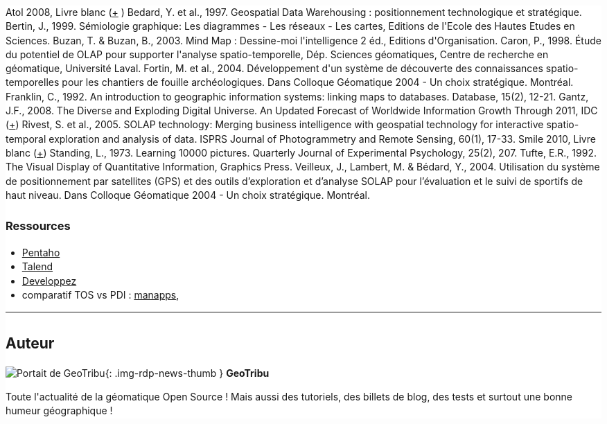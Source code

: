 Atol 2008, Livre blanc ([+](http://www.atolcd.com/actualites/detail-actualite/actualite/2/comparatif-etl-open-source-1.html%20) ) Bedard, Y. et al., 1997. Geospatial Data Warehousing : positionnement technologique et stratégique. Bertin, J., 1999. Sémiologie graphique: Les diagrammes - Les réseaux - Les cartes, Editions de l'Ecole des Hautes Etudes en Sciences. Buzan, T. & Buzan, B., 2003. Mind Map : Dessine-moi l'intelligence 2 éd., Editions d'Organisation. Caron, P., 1998. Étude du potentiel de OLAP pour supporter l'analyse spatio-temporelle, Dép. Sciences géomatiques, Centre de recherche en géomatique, Université Laval. Fortin, M. et al., 2004. Développement d'un système de découverte des connaissances spatio-temporelles pour les chantiers de fouille archéologiques. Dans Colloque Géomatique 2004 - Un choix stratégique. Montréal. Franklin, C., 1992. An introduction to geographic information systems: linking maps to databases. Database, 15(2), 12-21. Gantz, J.F., 2008. The Diverse and Exploding Digital Universe. An Updated Forecast of Worldwide Information Growth Through 2011, IDC ([+](http://www.emc.com/collateral/analyst-reports/diverse-exploding-digital-universe.pdf)) Rivest, S. et al., 2005. SOLAP technology: Merging business intelligence with geospatial technology for interactive spatio-temporal exploration and analysis of data. ISPRS Journal of Photogrammetry and Remote Sensing, 60(1), 17-33. Smile 2010, Livre blanc ([+](http://www.smile.fr/site-smile/livres-blancs/erp-et-decisionnel/decisionnel)) Standing, L., 1973. Learning 10000 pictures. Quarterly Journal of Experimental Psychology, 25(2), 207. Tufte, E.R., 1992. The Visual Display of Quantitative Information, Graphics Press. Veilleux, J., Lambert, M. & Bédard, Y., 2004. Utilisation du système de positionnement par satellites (GPS) et des outils d’exploration et d’analyse SOLAP pour l’évaluation et le suivi de sportifs de haut niveau. Dans Colloque Géomatique 2004 - Un choix stratégique. Montréal.

### Ressources

* [Pentaho](http://www.pentaho.com/)
* [Talend](http://fr.talend.com/index.php)
* [Developpez](http://business-intelligence.developpez.com/tutoriels/etl-open-source/?page=sommaire)
* comparatif TOS vs PDI : [manapps](http://www.manapps.tm.fr/pdfETL/ETLBenchmarks_Manapps%20090203.pdf),

----

## Auteur

![Portait de GeoTribu](https://cdn.geotribu.fr/img/internal/charte/geotribu_logo_64x64.png){: .img-rdp-news-thumb }
**GeoTribu**

Toute l'actualité de la géomatique Open Source ! Mais aussi des tutoriels, des billets de blog, des tests et surtout une bonne humeur géographique !

